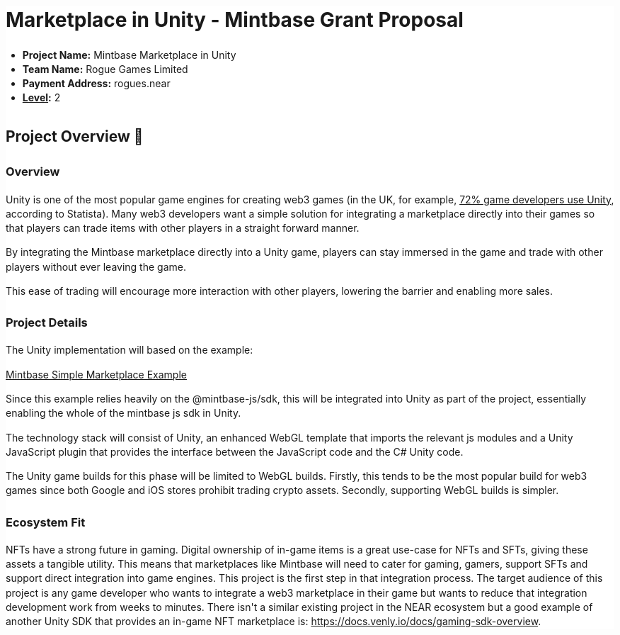 # Marketplace in Unity - Mintbase Grant Proposal



- **Project Name:** Mintbase Marketplace in Unity
- **Team Name:** Rogue Games Limited
- **Payment Address:** rogues.near
- **[Level](../README.md#level_slider-levels):** 2


## Project Overview :page_facing_up:


### Overview

Unity is one of the most popular game engines for creating web3 games (in the UK, for example, [72%  game developers use Unity](https://www.statista.com/statistics/321059/game-engines-used-by-video-game-developers-uk/), according to Statista). Many web3 developers want a simple solution for integrating a marketplace directly into their games so that players can trade items with other players in a straight forward manner.

By integrating the Mintbase marketplace directly into a Unity game, players can stay immersed in the game and trade with other players without ever leaving the game.

This ease of trading will encourage more interaction with other players, lowering the barrier and enabling more sales.

### Project Details

The Unity implementation will based on the example:

[Mintbase Simple Marketplace Example](https://marketplace-template.mintbase.xyz/)

Since this example relies heavily on the @mintbase-js/sdk, this will be integrated into Unity as part of the project, essentially enabling the whole of the mintbase js sdk in Unity.

The technology stack will consist of Unity, an enhanced WebGL template that imports the relevant js modules and a Unity JavaScript plugin that provides the interface between the JavaScript code and the C# Unity code.

The Unity game builds for this phase will be limited to WebGL builds. Firstly, this tends to be the most popular build for web3 games since both Google and iOS stores prohibit trading crypto assets. Secondly, supporting WebGL builds is simpler.

### Ecosystem Fit

NFTs have a strong future in gaming. Digital ownership of in-game items is a great use-case for NFTs and SFTs, giving these assets a tangible utility. This means that marketplaces like Mintbase will need to cater for gaming, gamers, support SFTs and support direct integration into game engines. This project is the first step in that integration process. The target audience of this project is any game developer who wants to integrate a web3 marketplace in their game but wants to reduce that integration development work from weeks to minutes.
There isn't a similar existing project in the NEAR ecosystem but a good example of another Unity SDK that provides an in-game NFT marketplace is:
https://docs.venly.io/docs/gaming-sdk-overview.

